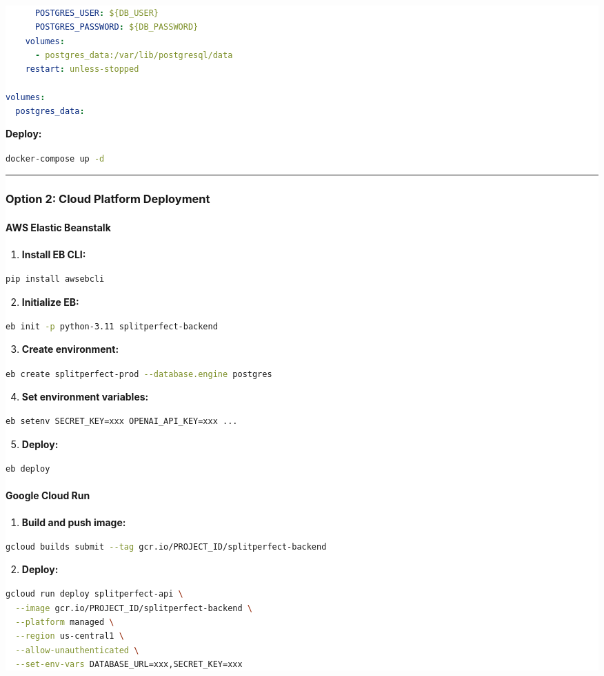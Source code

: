 ```yaml
      POSTGRES_USER: ${DB_USER}
      POSTGRES_PASSWORD: ${DB_PASSWORD}
    volumes:
      - postgres_data:/var/lib/postgresql/data
    restart: unless-stopped

volumes:
  postgres_data:
```

**Deploy:**
```bash
docker-compose up -d
```

---

### Option 2: Cloud Platform Deployment

#### AWS Elastic Beanstalk

1. **Install EB CLI:**
```bash
pip install awsebcli
```

2. **Initialize EB:**
```bash
eb init -p python-3.11 splitperfect-backend
```

3. **Create environment:**
```bash
eb create splitperfect-prod --database.engine postgres
```

4. **Set environment variables:**
```bash
eb setenv SECRET_KEY=xxx OPENAI_API_KEY=xxx ...
```

5. **Deploy:**
```bash
eb deploy
```

#### Google Cloud Run

1. **Build and push image:**
```bash
gcloud builds submit --tag gcr.io/PROJECT_ID/splitperfect-backend
```

2. **Deploy:**
```bash
gcloud run deploy splitperfect-api \
  --image gcr.io/PROJECT_ID/splitperfect-backend \
  --platform managed \
  --region us-central1 \
  --allow-unauthenticated \
  --set-env-vars DATABASE_URL=xxx,SECRET_KEY=xxx
```
